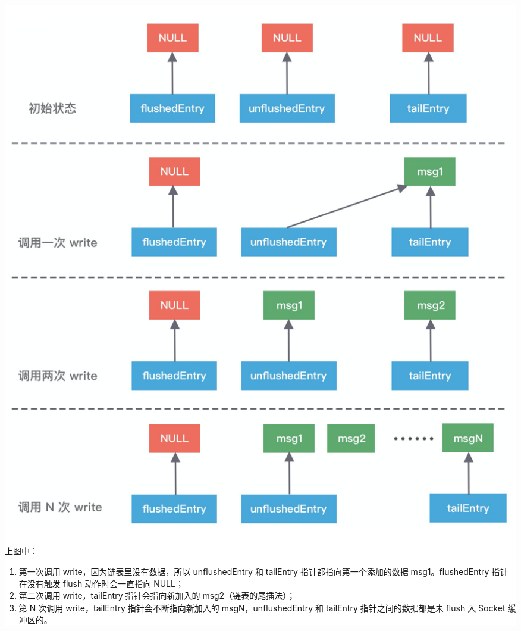 ![](/img/network-program/netty/ChannelOutboundBuffer.png)

上图中：

1.  第一次调用 write，因为链表里没有数据，所以 unflushedEntry 和 tailEntry 指针都指向第一个添加的数据 msg1。flushedEntry 指针在没有触发 flush 动作时会一直指向 NULL；
2.  第二次调用 write，tailEntry 指针会指向新加入的 msg2（链表的尾插法）；
3.  第 N 次调用 write，tailEntry 指针会不断指向新加入的 msgN，unflushedEntry 和 tailEntry 指针之间的数据都是未 flush 入 Socket 缓冲区的。
